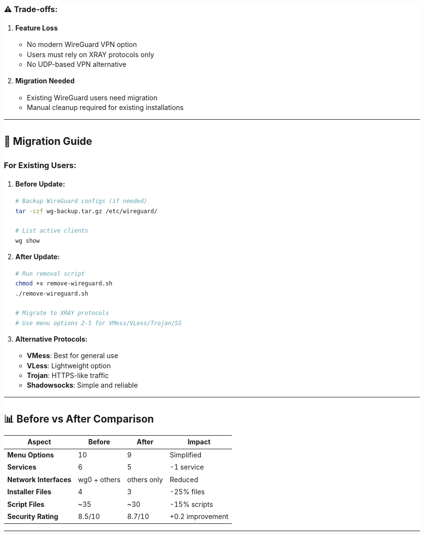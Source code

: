 ### **⚠️ Trade-offs:**

1. **Feature Loss**
   - No modern WireGuard VPN option
   - Users must rely on XRAY protocols only
   - No UDP-based VPN alternative

2. **Migration Needed**
   - Existing WireGuard users need migration
   - Manual cleanup required for existing installations

---

## 🚀 Migration Guide

### **For Existing Users:**

1. **Before Update:**
   ```bash
   # Backup WireGuard configs (if needed)
   tar -czf wg-backup.tar.gz /etc/wireguard/
   
   # List active clients
   wg show
   ```

2. **After Update:**
   ```bash
   # Run removal script
   chmod +x remove-wireguard.sh
   ./remove-wireguard.sh
   
   # Migrate to XRAY protocols
   # Use menu options 2-5 for VMess/VLess/Trojan/SS
   ```

3. **Alternative Protocols:**
   - **VMess**: Best for general use
   - **VLess**: Lightweight option
   - **Trojan**: HTTPS-like traffic
   - **Shadowsocks**: Simple and reliable

---

## 📊 Before vs After Comparison

| Aspect | Before | After | Impact |
|--------|--------|-------|---------|
| **Menu Options** | 10 | 9 | Simplified |
| **Services** | 6 | 5 | -1 service |
| **Network Interfaces** | wg0 + others | others only | Reduced |
| **Installer Files** | 4 | 3 | -25% files |
| **Script Files** | ~35 | ~30 | -15% scripts |
| **Security Rating** | 8.5/10 | 8.7/10 | +0.2 improvement |

---